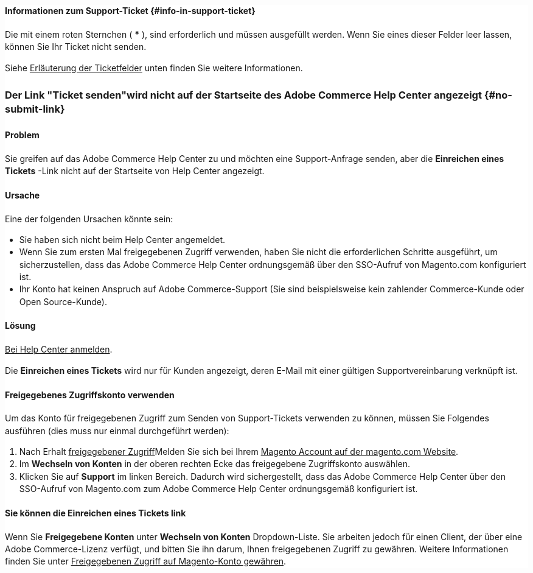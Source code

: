 #### Informationen zum Support-Ticket {#info-in-support-ticket}

Die mit einem roten Sternchen ( **\*** ), sind erforderlich und müssen ausgefüllt werden. Wenn Sie eines dieser Felder leer lassen, können Sie Ihr Ticket nicht senden.

Siehe [Erläuterung der Ticketfelder](#ticket-fields-explained) unten finden Sie weitere Informationen.

### Der Link &quot;Ticket senden&quot;wird nicht auf der Startseite des Adobe Commerce Help Center angezeigt {#no-submit-link}

#### Problem

Sie greifen auf das Adobe Commerce Help Center zu und möchten eine Support-Anfrage senden, aber die **Einreichen eines Tickets** -Link nicht auf der Startseite von Help Center angezeigt.

#### Ursache

Eine der folgenden Ursachen könnte sein:

* Sie haben sich nicht beim Help Center angemeldet.
* Wenn Sie zum ersten Mal freigegebenen Zugriff verwenden, haben Sie nicht die erforderlichen Schritte ausgeführt, um sicherzustellen, dass das Adobe Commerce Help Center ordnungsgemäß über den SSO-Aufruf von Magento.com konfiguriert ist.
* Ihr Konto hat keinen Anspruch auf Adobe Commerce-Support (Sie sind beispielsweise kein zahlender Commerce-Kunde oder Open Source-Kunde).

#### Lösung

[Bei Help Center anmelden](/help/help-center-guide/help-center/magento-help-center-user-guide.md#provide-shared-access).

Die **Einreichen eines Tickets** wird nur für Kunden angezeigt, deren E-Mail mit einer gültigen Supportvereinbarung verknüpft ist.

#### Freigegebenes Zugriffskonto verwenden

Um das Konto für freigegebenen Zugriff zum Senden von Support-Tickets verwenden zu können, müssen Sie Folgendes ausführen (dies muss nur einmal durchgeführt werden):

1. Nach Erhalt [freigegebener Zugriff](https://support.magento.com/hc/en-us/articles/360052444712#who-can-provide-shared-access)Melden Sie sich bei Ihrem [Magento Account auf der magento.com Website](https://account.magento.com/).
1. Im **Wechseln von Konten** in der oberen rechten Ecke das freigegebene Zugriffskonto auswählen.
1. Klicken Sie auf **Support** im linken Bereich. Dadurch wird sichergestellt, dass das Adobe Commerce Help Center über den SSO-Aufruf von Magento.com zum Adobe Commerce Help Center ordnungsgemäß konfiguriert ist.

#### Sie können die **Einreichen eines Tickets** link

Wenn Sie **Freigegebene Konten** unter **Wechseln von Konten** Dropdown-Liste. Sie arbeiten jedoch für einen Client, der über eine Adobe Commerce-Lizenz verfügt, und bitten Sie ihn darum, Ihnen freigegebenen Zugriff zu gewähren. Weitere Informationen finden Sie unter [Freigegebenen Zugriff auf Magento-Konto gewähren](/help/help-center-guide/help-center/magento-help-center-user-guide.md#provide-shared-access).
